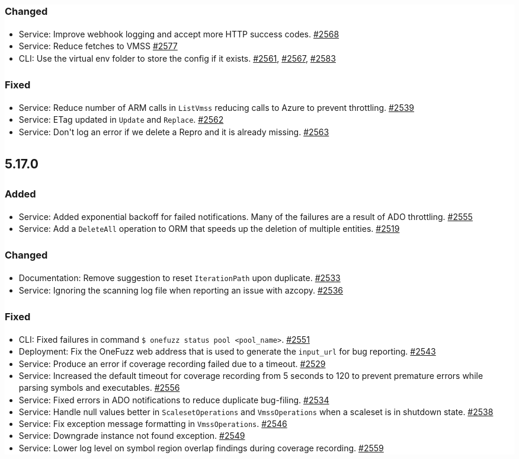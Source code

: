 ### Changed

* Service: Improve webhook logging and accept more HTTP success codes. [#2568](https://github.com/microsoft/onefuzz/pull/2568)
* Service: Reduce fetches to VMSS [#2577](https://github.com/microsoft/onefuzz/pull/2577)
* CLI: Use the virtual env folder to store the config if it exists. [#2561](https://github.com/microsoft/onefuzz/pull/2561), [#2567](https://github.com/microsoft/onefuzz/pull/2567), [#2583](https://github.com/microsoft/onefuzz/pull/2583)

### Fixed

* Service: Reduce number of ARM calls in `ListVmss` reducing calls to Azure to prevent throttling. [#2539](https://github.com/microsoft/onefuzz/pull/2539)
* Service: ETag updated in `Update` and `Replace`. [#2562](https://github.com/microsoft/onefuzz/pull/2562)
* Service: Don't log an error if we delete a Repro and it is already missing. [#2563](https://github.com/microsoft/onefuzz/pull/2563)

## 5.17.0

### Added

* Service: Added exponential backoff for failed notifications. Many of the failures are a result of ADO throttling. [#2555](https://github.com/microsoft/onefuzz/pull/2555)
* Service: Add a `DeleteAll` operation to ORM that speeds up the deletion of multiple entities. [#2519](https://github.com/microsoft/onefuzz/pull/2519)

### Changed

* Documentation: Remove suggestion to reset `IterationPath` upon duplicate. [#2533](https://github.com/microsoft/onefuzz/pull/2533)
* Service: Ignoring the scanning log file when reporting an issue with azcopy. [#2536](https://github.com/microsoft/onefuzz/pull/2536)

### Fixed

* CLI: Fixed failures in command `$ onefuzz status pool <pool_name>`. [#2551](https://github.com/microsoft/onefuzz/pull/2551)
* Deployment: Fix the OneFuzz web address that is used to generate the `input_url` for bug reporting. [#2543](https://github.com/microsoft/onefuzz/pull/2543)
* Service: Produce an error if coverage recording failed due to a timeout. [#2529](https://github.com/microsoft/onefuzz/pull/2529)
* Service: Increased the default timeout for coverage recording from 5 seconds to 120 to prevent premature errors while parsing symbols and executables. [#2556](https://github.com/microsoft/onefuzz/pull/2556)
* Service: Fixed errors in ADO notifications to reduce duplicate bug-filing. [#2534](https://github.com/microsoft/onefuzz/pull/2534)
* Service: Handle null values better in `ScalesetOperations` and `VmssOperations` when a scaleset is in shutdown state. [#2538](https://github.com/microsoft/onefuzz/pull/2538)
* Service: Fix exception message formatting in `VmssOperations`. [#2546](https://github.com/microsoft/onefuzz/pull/2546)
* Service: Downgrade instance not found exception. [#2549](https://github.com/microsoft/onefuzz/pull/2549)
* Service: Lower log level on symbol region overlap findings during coverage recording. [#2559](https://github.com/microsoft/onefuzz/pull/2559)
